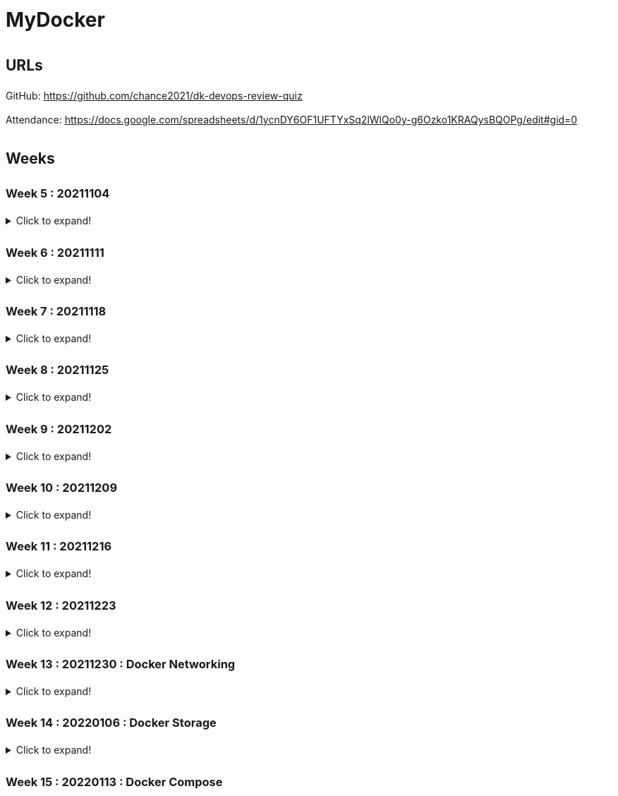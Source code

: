 # MyDocker

## URLs

GitHub: https://github.com/chance2021/dk-devops-review-quiz

Attendance: https://docs.google.com/spreadsheets/d/1ycnDY6OF1UFTYxSq2lWlQo0y-g6Ozko1KRAQysBQOPg/edit#gid=0

## Weeks

### Week 5 : 20211104

<details><summary>Click to expand!</summary></details>

### Week 6 : 20211111

<details><summary>Click to expand!</summary></details>

### Week 7 : 20211118

<details><summary>Click to expand!</summary></details>

### Week 8 : 20211125

<details><summary>Click to expand!</summary></details>

### Week 9 : 20211202

<details><summary>Click to expand!</summary></details>

### Week 10 : 20211209

<details><summary>Click to expand!</summary></details>

### Week 11 : 20211216

<details><summary>Click to expand!</summary></details>

### Week 12 : 20211223

<details><summary>Click to expand!</summary></details>

### Week 13 : 20211230 : Docker Networking

<details><summary>Click to expand!</summary></details>

### Week 14 : 20220106 : Docker Storage

<details><summary>Click to expand!</summary></details>

### Week 15 : 20220113 : Docker Compose
